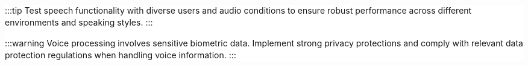 :::tip
Test speech functionality with diverse users and audio conditions to ensure robust performance across different environments and speaking styles.
:::

:::warning
Voice processing involves sensitive biometric data. Implement strong privacy protections and comply with relevant data protection regulations when handling voice information.
:::